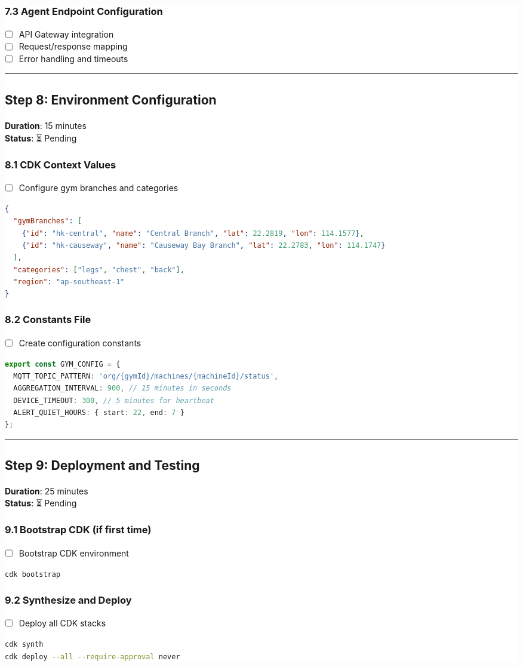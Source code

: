 ### 7.3 Agent Endpoint Configuration
- [ ] API Gateway integration
- [ ] Request/response mapping
- [ ] Error handling and timeouts

---

## Step 8: Environment Configuration
**Duration**: 15 minutes  
**Status**: ⏳ Pending

### 8.1 CDK Context Values
- [ ] Configure gym branches and categories
```json
{
  "gymBranches": [
    {"id": "hk-central", "name": "Central Branch", "lat": 22.2819, "lon": 114.1577},
    {"id": "hk-causeway", "name": "Causeway Bay Branch", "lat": 22.2783, "lon": 114.1747}
  ],
  "categories": ["legs", "chest", "back"],
  "region": "ap-southeast-1"
}
```

### 8.2 Constants File
- [ ] Create configuration constants
```typescript
export const GYM_CONFIG = {
  MQTT_TOPIC_PATTERN: 'org/{gymId}/machines/{machineId}/status',
  AGGREGATION_INTERVAL: 900, // 15 minutes in seconds
  DEVICE_TIMEOUT: 300, // 5 minutes for heartbeat
  ALERT_QUIET_HOURS: { start: 22, end: 7 }
};
```

---

## Step 9: Deployment and Testing
**Duration**: 25 minutes  
**Status**: ⏳ Pending

### 9.1 Bootstrap CDK (if first time)
- [ ] Bootstrap CDK environment
```bash
cdk bootstrap
```

### 9.2 Synthesize and Deploy
- [ ] Deploy all CDK stacks
```bash
cdk synth
cdk deploy --all --require-approval never
```
